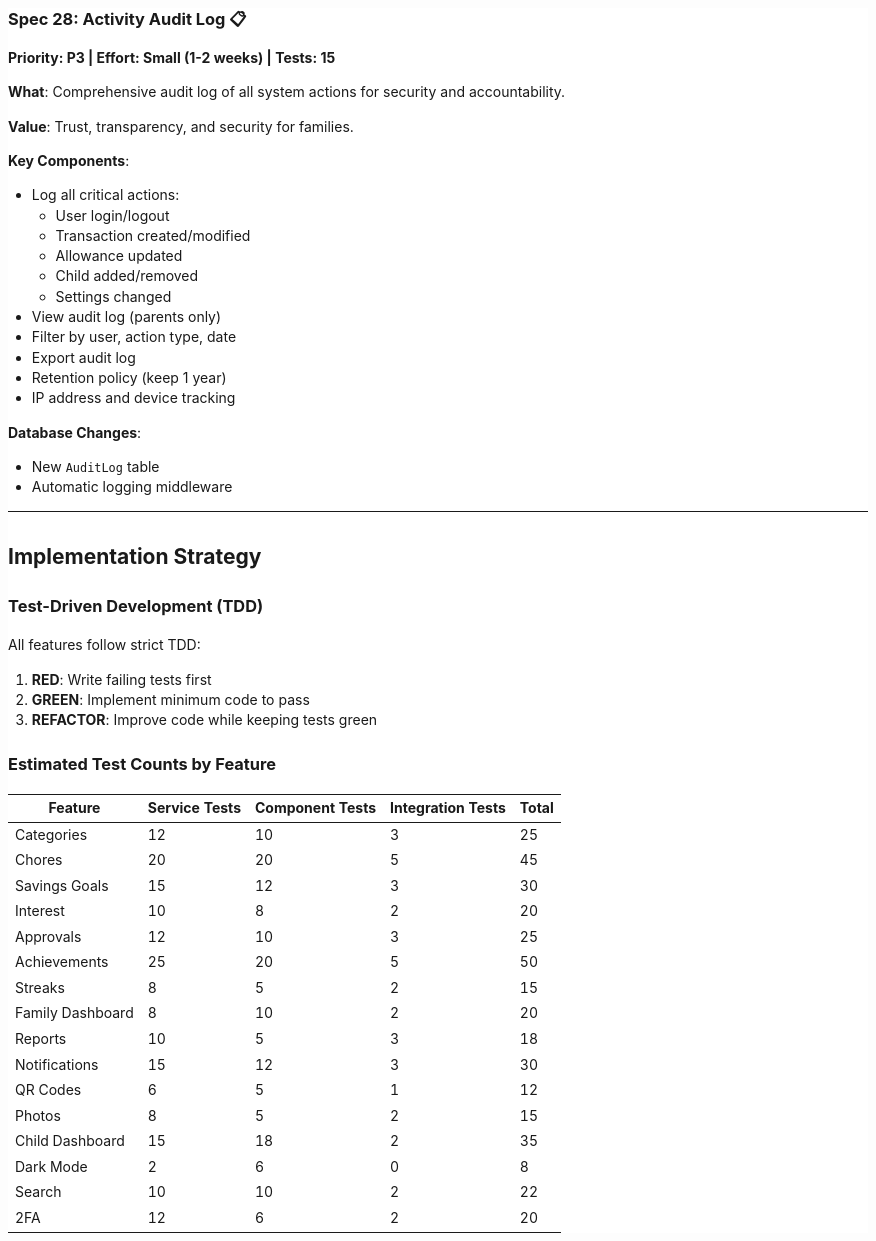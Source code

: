 ### Spec 28: Activity Audit Log 📋
**Priority: P3 | Effort: Small (1-2 weeks) | Tests: 15**

**What**: Comprehensive audit log of all system actions for security and accountability.

**Value**: Trust, transparency, and security for families.

**Key Components**:
- Log all critical actions:
  - User login/logout
  - Transaction created/modified
  - Allowance updated
  - Child added/removed
  - Settings changed
- View audit log (parents only)
- Filter by user, action type, date
- Export audit log
- Retention policy (keep 1 year)
- IP address and device tracking

**Database Changes**:
- New `AuditLog` table
- Automatic logging middleware

---

## Implementation Strategy

### Test-Driven Development (TDD)
All features follow strict TDD:
1. **RED**: Write failing tests first
2. **GREEN**: Implement minimum code to pass
3. **REFACTOR**: Improve code while keeping tests green

### Estimated Test Counts by Feature
| Feature | Service Tests | Component Tests | Integration Tests | Total |
|---------|--------------|-----------------|-------------------|-------|
| Categories | 12 | 10 | 3 | 25 |
| Chores | 20 | 20 | 5 | 45 |
| Savings Goals | 15 | 12 | 3 | 30 |
| Interest | 10 | 8 | 2 | 20 |
| Approvals | 12 | 10 | 3 | 25 |
| Achievements | 25 | 20 | 5 | 50 |
| Streaks | 8 | 5 | 2 | 15 |
| Family Dashboard | 8 | 10 | 2 | 20 |
| Reports | 10 | 5 | 3 | 18 |
| Notifications | 15 | 12 | 3 | 30 |
| QR Codes | 6 | 5 | 1 | 12 |
| Photos | 8 | 5 | 2 | 15 |
| Child Dashboard | 15 | 18 | 2 | 35 |
| Dark Mode | 2 | 6 | 0 | 8 |
| Search | 10 | 10 | 2 | 22 |
| 2FA | 12 | 6 | 2 | 20 |